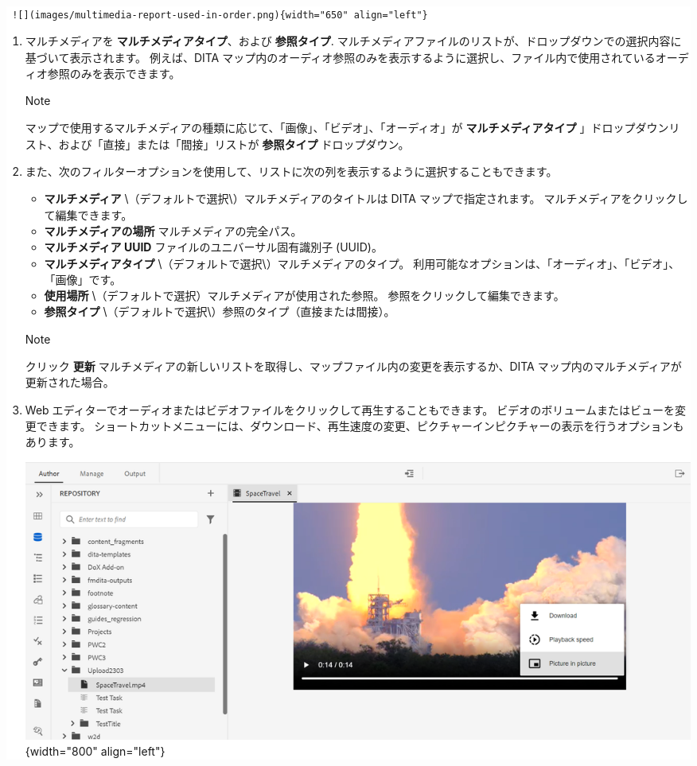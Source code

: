      ![](images/multimedia-report-used-in-order.png){width="650" align="left"}

1. マルチメディアを **マルチメディアタイプ**、および **参照タイプ**. マルチメディアファイルのリストが、ドロップダウンでの選択内容に基づいて表示されます。 例えば、DITA マップ内のオーディオ参照のみを表示するように選択し、ファイル内で使用されているオーディオ参照のみを表示できます。

   >[!NOTE]
   >
   > マップで使用するマルチメディアの種類に応じて、「画像」、「ビデオ」、「オーディオ」が **マルチメディアタイプ** 」ドロップダウンリスト、および「直接」または「間接」リストが **参照タイプ** ドロップダウン。

1. また、次のフィルターオプションを使用して、リストに次の列を表示するように選択することもできます。

   - **マルチメディア** \（デフォルトで選択\）マルチメディアのタイトルは DITA マップで指定されます。 マルチメディアをクリックして編集できます。
   - **マルチメディアの場所** マルチメディアの完全パス。
   - **マルチメディア UUID** ファイルのユニバーサル固有識別子 (UUID)。
   - **マルチメディアタイプ** \（デフォルトで選択\）マルチメディアのタイプ。 利用可能なオプションは、「オーディオ」、「ビデオ」、「画像」です。
   - **使用場所** \（デフォルトで選択）マルチメディアが使用された参照。 参照をクリックして編集できます。
   - **参照タイプ** \（デフォルトで選択\）参照のタイプ（直接または間接）。
   >[!NOTE]
   >
   > クリック **更新** マルチメディアの新しいリストを取得し、マップファイル内の変更を表示するか、DITA マップ内のマルチメディアが更新された場合。

1. Web エディターでオーディオまたはビデオファイルをクリックして再生することもできます。 ビデオのボリュームまたはビューを変更できます。 ショートカットメニューには、ダウンロード、再生速度の変更、ピクチャーインピクチャーの表示を行うオプションもあります。

   ![](images/video-web-editor.png){width="800" align="left"}

